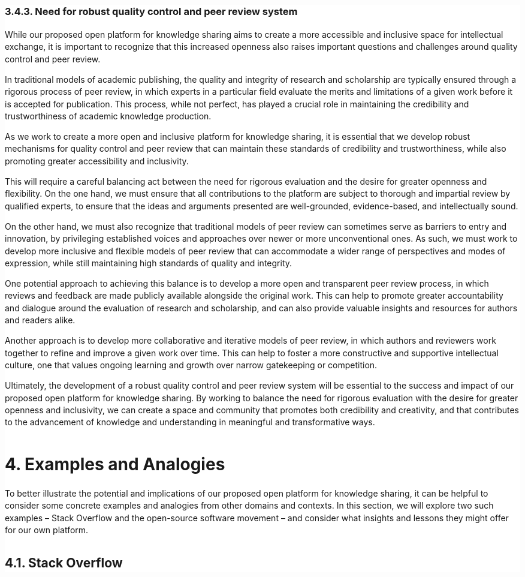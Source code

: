 ### 3.4.3. Need for robust quality control and peer review system

While our proposed open platform for knowledge sharing aims to create a more accessible and inclusive space for intellectual exchange, it is important to recognize that this increased openness also raises important questions and challenges around quality control and peer review.

In traditional models of academic publishing, the quality and integrity of research and scholarship are typically ensured through a rigorous process of peer review, in which experts in a particular field evaluate the merits and limitations of a given work before it is accepted for publication. This process, while not perfect, has played a crucial role in maintaining the credibility and trustworthiness of academic knowledge production.

As we work to create a more open and inclusive platform for knowledge sharing, it is essential that we develop robust mechanisms for quality control and peer review that can maintain these standards of credibility and trustworthiness, while also promoting greater accessibility and inclusivity.

This will require a careful balancing act between the need for rigorous evaluation and the desire for greater openness and flexibility. On the one hand, we must ensure that all contributions to the platform are subject to thorough and impartial review by qualified experts, to ensure that the ideas and arguments presented are well-grounded, evidence-based, and intellectually sound.

On the other hand, we must also recognize that traditional models of peer review can sometimes serve as barriers to entry and innovation, by privileging established voices and approaches over newer or more unconventional ones. As such, we must work to develop more inclusive and flexible models of peer review that can accommodate a wider range of perspectives and modes of expression, while still maintaining high standards of quality and integrity.

One potential approach to achieving this balance is to develop a more open and transparent peer review process, in which reviews and feedback are made publicly available alongside the original work. This can help to promote greater accountability and dialogue around the evaluation of research and scholarship, and can also provide valuable insights and resources for authors and readers alike.

Another approach is to develop more collaborative and iterative models of peer review, in which authors and reviewers work together to refine and improve a given work over time. This can help to foster a more constructive and supportive intellectual culture, one that values ongoing learning and growth over narrow gatekeeping or competition.

Ultimately, the development of a robust quality control and peer review system will be essential to the success and impact of our proposed open platform for knowledge sharing. By working to balance the need for rigorous evaluation with the desire for greater openness and inclusivity, we can create a space and community that promotes both credibility and creativity, and that contributes to the advancement of knowledge and understanding in meaningful and transformative ways.

# 4\. Examples and Analogies

To better illustrate the potential and implications of our proposed open platform for knowledge sharing, it can be helpful to consider some concrete examples and analogies from other domains and contexts. In this section, we will explore two such examples – Stack Overflow and the open-source software movement – and consider what insights and lessons they might offer for our own platform.

## 4.1. Stack Overflow
